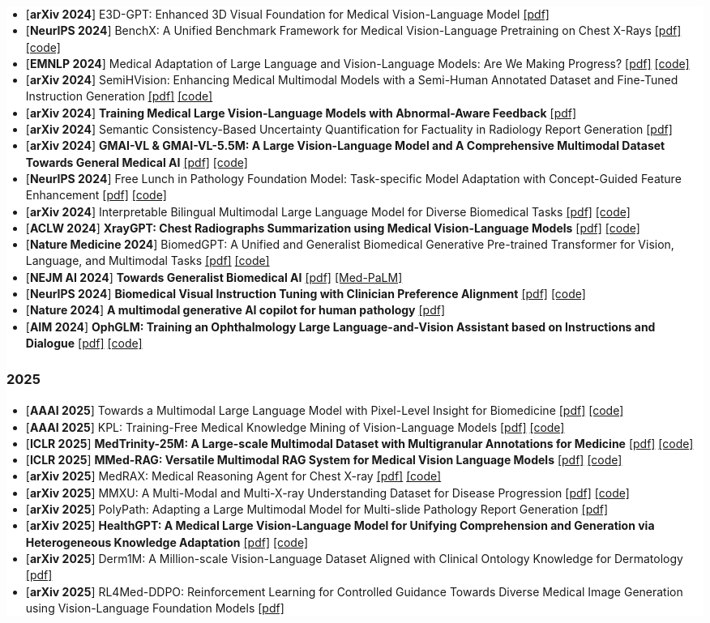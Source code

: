 - [**arXiv 2024**] E3D-GPT: Enhanced 3D Visual Foundation for Medical Vision-Language Model [[pdf]](https://arxiv.org/pdf/2410.14200)
- [**NeurIPS 2024**] BenchX: A Unified Benchmark Framework for Medical Vision-Language Pretraining on Chest X-Rays [[pdf]](https://arxiv.org/pdf/2410.21969) [[code]](https://github.com/yangzhou12/BenchX)
- [**EMNLP 2024**] Medical Adaptation of Large Language and Vision-Language Models: Are We Making Progress? [[pdf]](https://arxiv.org/pdf/2411.04118) [[code]](https://github.com/taekb/eval-medical-dapt)
- [**arXiv 2024**] SemiHVision: Enhancing Medical Multimodal Models with a Semi-Human Annotated Dataset and Fine-Tuned Instruction Generation [[pdf]](https://arxiv.org/pdf/2410.14948) [[code]](https://github.com/believewhat/SemiHVision)
- [**arXiv 2024**] **Training Medical Large Vision-Language Models with Abnormal-Aware Feedback** [[pdf]](https://arxiv.org/pdf/2501.01377)
- [**arXiv 2024**] Semantic Consistency-Based Uncertainty Quantification for Factuality in Radiology Report Generation [[pdf]](https://arxiv.org/pdf/2412.04606)
- [**arXiv 2024**] **GMAI-VL & GMAI-VL-5.5M: A Large Vision-Language Model and A Comprehensive Multimodal Dataset Towards General Medical AI** [[pdf]](https://arxiv.org/pdf/2411.14522) [[code]](https://github.com/uni-medical/GMAI-VL)
- [**NeurIPS 2024**] Free Lunch in Pathology Foundation Model: Task-specific Model Adaptation with Concept-Guided Feature Enhancement [[pdf]](https://arxiv.org/pdf/2411.09894) [[code]](https://github.com/HKU-MedAI/CATE)
- [**arXiv 2024**] Interpretable Bilingual Multimodal Large Language Model for Diverse Biomedical Tasks [[pdf]](https://arxiv.org/pdf/2410.18387) [[code]](https://medrega.github.io/)
- [**ACLW 2024**] **XrayGPT: Chest Radiographs Summarization using Medical Vision-Language Models** [[pdf]](https://arxiv.org/pdf/2306.07971) [[code]](https://github.com/mbzuai-oryx/XrayGPT)
- [**Nature Medicine 2024**] BiomedGPT: A Unified and Generalist Biomedical Generative Pre-trained Transformer for Vision, Language, and Multimodal Tasks [[pdf]](https://arxiv.org/pdf/2305.17100) [[code]](https://github.com/taokz/BiomedGPT)
- [**NEJM AI 2024**] **Towards Generalist Biomedical AI** [[pdf]](https://arxiv.org/pdf/2307.14334) [[Med-PaLM]](https://sites.research.google/med-palm/)
- [**NeurIPS 2024**] **Biomedical Visual Instruction Tuning with Clinician Preference Alignment** [[pdf]](http://arxiv.org/abs/2406.13173) [[code]](https://github.com/HennyJie/BioMed-VITAL)
- [**Nature 2024**] **A multimodal generative AI copilot for human pathology** [[pdf]](https://www.nature.com/articles/s41586-024-07618-3)
- [**AIM 2024**] **OphGLM: Training an Ophthalmology Large Language-and-Vision Assistant based on Instructions and Dialogue** [[pdf]](https://arxiv.org/pdf/2306.12174) [[code]](https://github.com/ML-AILab/OphGLM)


### 2025
- [**AAAI 2025**] Towards a Multimodal Large Language Model with Pixel-Level Insight for Biomedicine [[pdf]](https://arxiv.org/pdf/2412.09278) [[code]](https://github.com/ShawnHuang497/MedPLIB)
- [**AAAI 2025**] KPL: Training-Free Medical Knowledge Mining of Vision-Language Models [[pdf]](https://arxiv.org/pdf/2501.11231) [[code]](https://github.com/JXLiu-AI/KPL)
- [**ICLR 2025**] **MedTrinity-25M: A Large-scale Multimodal Dataset with Multigranular Annotations for Medicine** [[pdf]](https://arxiv.org/pdf/2408.02900) [[code]](https://yunfeixie233.github.io/MedTrinity-25M/)
- [**ICLR 2025**] **MMed-RAG: Versatile Multimodal RAG System for Medical Vision Language Models** [[pdf]](https://arxiv.org/pdf/2410.13085) [[code]](https://github.com/richard-peng-xia/MMed-RAG)
- [**arXiv 2025**] MedRAX: Medical Reasoning Agent for Chest X-ray [[pdf]](https://arxiv.org/pdf/2502.02673) [[code]](https://github.com/bowang-lab/MedRAX)
- [**arXiv 2025**] MMXU: A Multi-Modal and Multi-X-ray Understanding Dataset for Disease Progression [[pdf]](https://arxiv.org/abs/2502.11651) [[code]](https://github.com/linjiemu/MMXU)
- [**arXiv 2025**] PolyPath: Adapting a Large Multimodal Model for Multi-slide Pathology Report Generation [[pdf]](https://arxiv.org/abs/2502.10536)
- [**arXiv 2025**] **HealthGPT: A Medical Large Vision-Language Model for Unifying Comprehension and Generation via Heterogeneous Knowledge Adaptation** [[pdf]](https://arxiv.org/abs/2502.09838) [[code]](https://github.com/DCDmllm/HealthGPT)
- [**arXiv 2025**] Derm1M: A Million-scale Vision-Language Dataset Aligned with Clinical Ontology Knowledge for Dermatology [[pdf]](https://arxiv.org/pdf/2503.14911)
- [**arXiv 2025**] RL4Med-DDPO: Reinforcement Learning for Controlled Guidance Towards Diverse Medical Image Generation using Vision-Language Foundation Models [[pdf]](https://arxiv.org/abs/2503.15784)